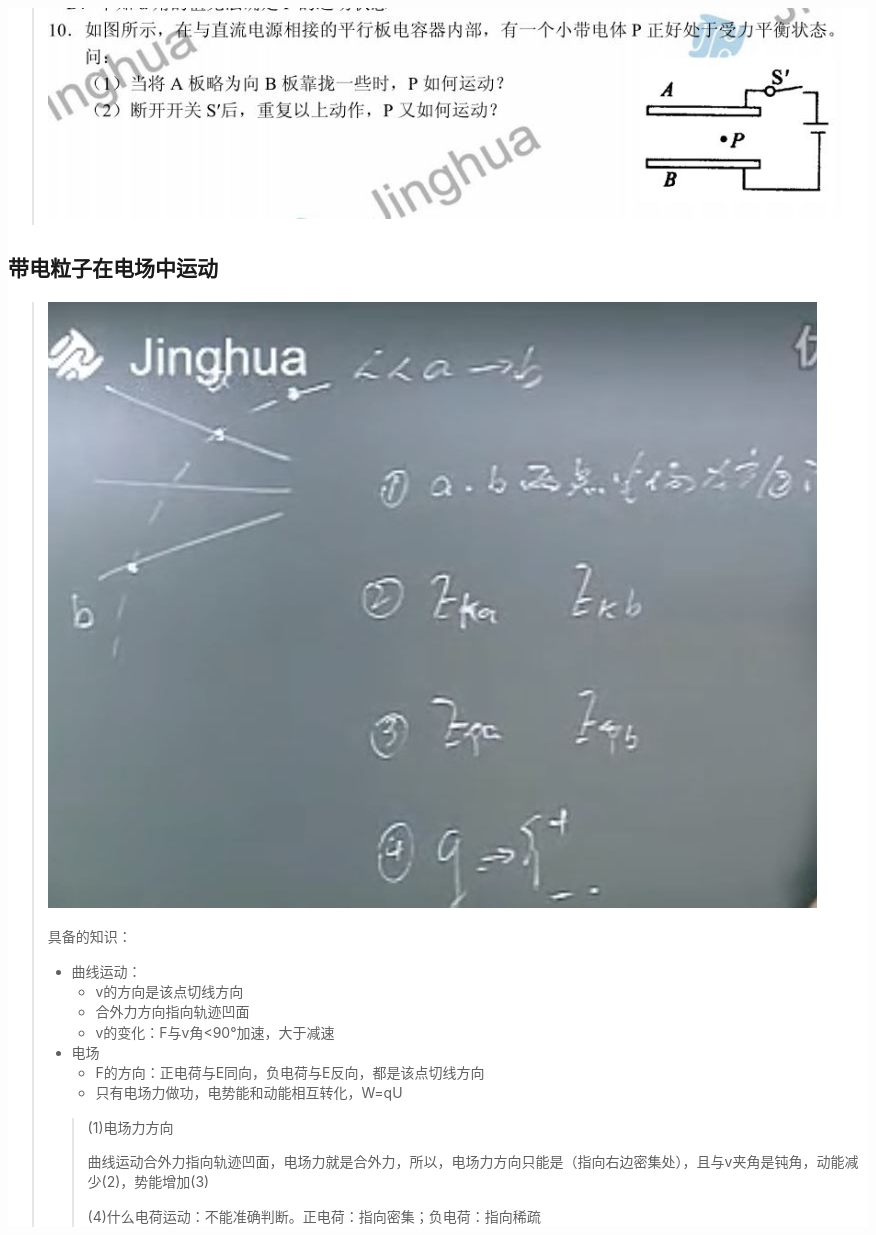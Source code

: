 > ![](img/physics/e/152.jpg)

## 带电粒子在电场中运动

> ![](img/physics/e/153.jpg)
>
> 具备的知识：
>
> * 曲线运动：
>   * v的方向是该点切线方向
>   * 合外力方向指向轨迹凹面
>   * v的变化：F与v角<90°加速，大于减速
> * 电场
>   * F的方向：正电荷与E同向，负电荷与E反向，都是该点切线方向
>   * 只有电场力做功，电势能和动能相互转化，W=qU
>
> > (1)电场力方向
> >
> > 曲线运动合外力指向轨迹凹面，电场力就是合外力，所以，电场力方向只能是（指向右边密集处），且与v夹角是钝角，动能减少(2)，势能增加(3)
> >
> > (4)什么电荷运动：不能准确判断。正电荷：指向密集；负电荷：指向稀疏